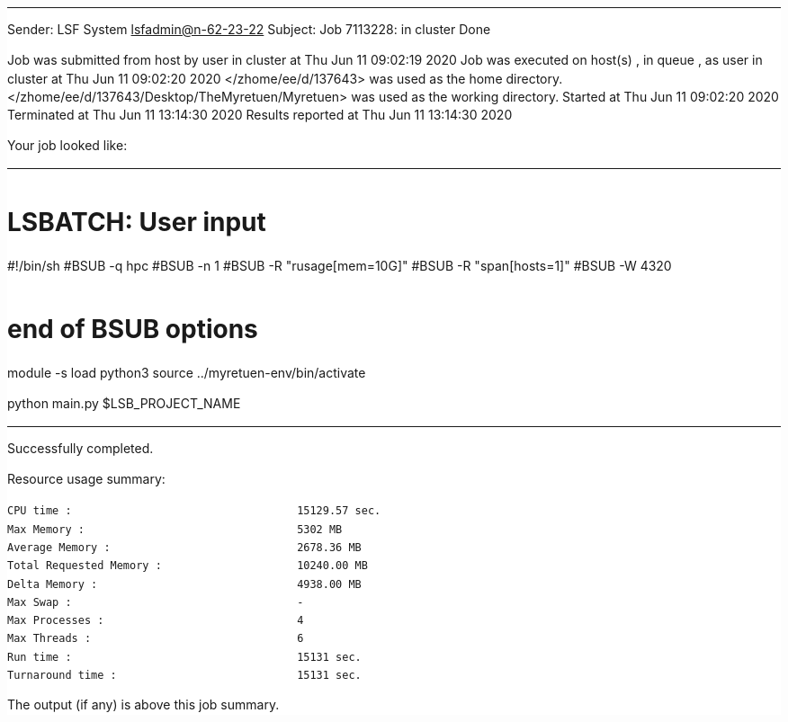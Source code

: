 
------------------------------------------------------------
Sender: LSF System <lsfadmin@n-62-23-22>
Subject: Job 7113228: <CleverRandom70CleverRandomElo-fruit> in cluster <dcc> Done

Job <CleverRandom70CleverRandomElo-fruit> was submitted from host <n-62-30-5> by user <s183905> in cluster <dcc> at Thu Jun 11 09:02:19 2020
Job was executed on host(s) <n-62-23-22>, in queue <hpc>, as user <s183905> in cluster <dcc> at Thu Jun 11 09:02:20 2020
</zhome/ee/d/137643> was used as the home directory.
</zhome/ee/d/137643/Desktop/TheMyretuen/Myretuen> was used as the working directory.
Started at Thu Jun 11 09:02:20 2020
Terminated at Thu Jun 11 13:14:30 2020
Results reported at Thu Jun 11 13:14:30 2020

Your job looked like:

------------------------------------------------------------
# LSBATCH: User input
#!/bin/sh
#BSUB -q hpc
#BSUB -n 1
#BSUB -R "rusage[mem=10G]"
#BSUB -R "span[hosts=1]"
#BSUB -W 4320
# end of BSUB options

module -s load python3
source ../myretuen-env/bin/activate

python main.py $LSB_PROJECT_NAME


------------------------------------------------------------

Successfully completed.

Resource usage summary:

    CPU time :                                   15129.57 sec.
    Max Memory :                                 5302 MB
    Average Memory :                             2678.36 MB
    Total Requested Memory :                     10240.00 MB
    Delta Memory :                               4938.00 MB
    Max Swap :                                   -
    Max Processes :                              4
    Max Threads :                                6
    Run time :                                   15131 sec.
    Turnaround time :                            15131 sec.

The output (if any) is above this job summary.

